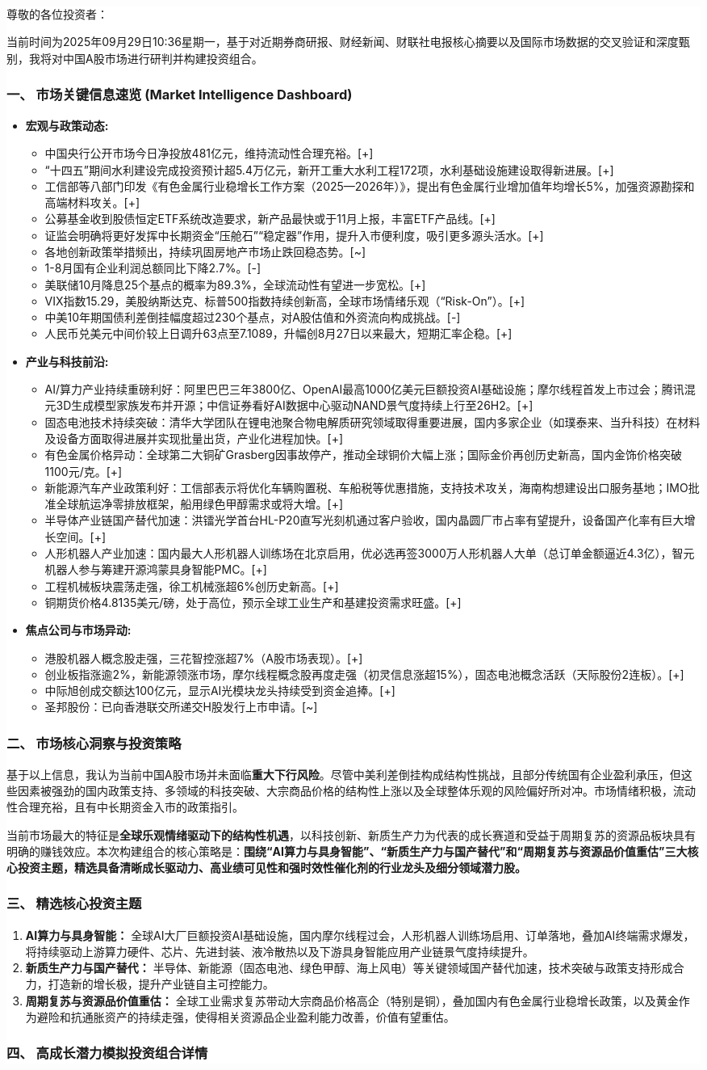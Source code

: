 尊敬的各位投资者：

当前时间为2025年09月29日10:36星期一，基于对近期券商研报、财经新闻、财联社电报核心摘要以及国际市场数据的交叉验证和深度甄别，我将对中国A股市场进行研判并构建投资组合。

### **一、 市场关键信息速览 (Market Intelligence Dashboard)**

*   **宏观与政策动态:**
    *   中国央行公开市场今日净投放481亿元，维持流动性合理充裕。[+]
    *   “十四五”期间水利建设完成投资预计超5.4万亿元，新开工重大水利工程172项，水利基础设施建设取得新进展。[+]
    *   工信部等八部门印发《有色金属行业稳增长工作方案（2025—2026年）》，提出有色金属行业增加值年均增长5%，加强资源勘探和高端材料攻关。[+]
    *   公募基金收到股债恒定ETF系统改造要求，新产品最快或于11月上报，丰富ETF产品线。[+]
    *   证监会明确将更好发挥中长期资金“压舱石”“稳定器”作用，提升入市便利度，吸引更多源头活水。[+]
    *   各地创新政策举措频出，持续巩固房地产市场止跌回稳态势。[~]
    *   1-8月国有企业利润总额同比下降2.7%。[-]
    *   美联储10月降息25个基点的概率为89.3%，全球流动性有望进一步宽松。[+]
    *   VIX指数15.29，美股纳斯达克、标普500指数持续创新高，全球市场情绪乐观（“Risk-On”）。[+]
    *   中美10年期国债利差倒挂幅度超过230个基点，对A股估值和外资流向构成挑战。[-]
    *   人民币兑美元中间价较上日调升63点至7.1089，升幅创8月27日以来最大，短期汇率企稳。[+]

*   **产业与科技前沿:**
    *   AI/算力产业持续重磅利好：阿里巴巴三年3800亿、OpenAI最高1000亿美元巨额投资AI基础设施；摩尔线程首发上市过会；腾讯混元3D生成模型家族发布并开源；中信证券看好AI数据中心驱动NAND景气度持续上行至26H2。[+]
    *   固态电池技术持续突破：清华大学团队在锂电池聚合物电解质研究领域取得重要进展，国内多家企业（如璞泰来、当升科技）在材料及设备方面取得进展并实现批量出货，产业化进程加快。[+]
    *   有色金属价格异动：全球第二大铜矿Grasberg因事故停产，推动全球铜价大幅上涨；国际金价再创历史新高，国内金饰价格突破1100元/克。[+]
    *   新能源汽车产业政策利好：工信部表示将优化车辆购置税、车船税等优惠措施，支持技术攻关，海南构想建设出口服务基地；IMO批准全球航运净零排放框架，船用绿色甲醇需求或将大增。[+]
    *   半导体产业链国产替代加速：洪镭光学首台HL-P20直写光刻机通过客户验收，国内晶圆厂市占率有望提升，设备国产化率有巨大增长空间。[+]
    *   人形机器人产业加速：国内最大人形机器人训练场在北京启用，优必选再签3000万人形机器人大单（总订单金额逼近4.3亿），智元机器人参与筹建开源鸿蒙具身智能PMC。[+]
    *   工程机械板块震荡走强，徐工机械涨超6%创历史新高。[+]
    *   铜期货价格4.8135美元/磅，处于高位，预示全球工业生产和基建投资需求旺盛。[+]

*   **焦点公司与市场异动:**
    *   港股机器人概念股走强，三花智控涨超7%（A股市场表现）。[+]
    *   创业板指涨逾2%，新能源领涨市场，摩尔线程概念股再度走强（初灵信息涨超15%），固态电池概念活跃（天际股份2连板）。[+]
    *   中际旭创成交额达100亿元，显示AI光模块龙头持续受到资金追捧。[+]
    *   圣邦股份：已向香港联交所递交H股发行上市申请。[~]

### **二、 市场核心洞察与投资策略**

基于以上信息，我认为当前中国A股市场并未面临**重大下行风险**。尽管中美利差倒挂构成结构性挑战，且部分传统国有企业盈利承压，但这些因素被强劲的国内政策支持、多领域的科技突破、大宗商品价格的结构性上涨以及全球整体乐观的风险偏好所对冲。市场情绪积极，流动性合理充裕，且有中长期资金入市的政策指引。

当前市场最大的特征是**全球乐观情绪驱动下的结构性机遇**，以科技创新、新质生产力为代表的成长赛道和受益于周期复苏的资源品板块具有明确的赚钱效应。本次构建组合的核心策略是：**围绕“AI算力与具身智能”、“新质生产力与国产替代”和“周期复苏与资源品价值重估”三大核心投资主题，精选具备清晰成长驱动力、高业绩可见性和强时效性催化剂的行业龙头及细分领域潜力股。**

### **三、 精选核心投资主题**

1.  **AI算力与具身智能：** 全球AI大厂巨额投资AI基础设施，国内摩尔线程过会，人形机器人训练场启用、订单落地，叠加AI终端需求爆发，将持续驱动上游算力硬件、芯片、先进封装、液冷散热以及下游具身智能应用产业链景气度持续提升。
2.  **新质生产力与国产替代：** 半导体、新能源（固态电池、绿色甲醇、海上风电）等关键领域国产替代加速，技术突破与政策支持形成合力，打造新的增长极，提升产业链自主可控能力。
3.  **周期复苏与资源品价值重估：** 全球工业需求复苏带动大宗商品价格高企（特别是铜），叠加国内有色金属行业稳增长政策，以及黄金作为避险和抗通胀资产的持续走强，使得相关资源品企业盈利能力改善，价值有望重估。

### **四、 高成长潜力模拟投资组合详情**
